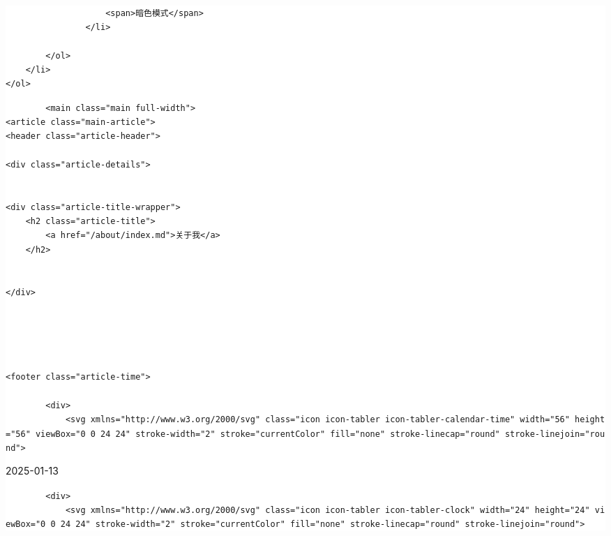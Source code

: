 

                        <span>暗色模式</span>
                    </li>
                
            </ol>
        </li>
    </ol>
</aside>

    

            <main class="main full-width">
    <article class="main-article">
    <header class="article-header">

    <div class="article-details">
    

    <div class="article-title-wrapper">
        <h2 class="article-title">
            <a href="/about/index.md">关于我</a>
        </h2>
    
        
    </div>

    
    
    
    
    <footer class="article-time">
        
            <div>
                <svg xmlns="http://www.w3.org/2000/svg" class="icon icon-tabler icon-tabler-calendar-time" width="56" height="56" viewBox="0 0 24 24" stroke-width="2" stroke="currentColor" fill="none" stroke-linecap="round" stroke-linejoin="round">
  <path stroke="none" d="M0 0h24v24H0z"/>
  <path d="M11.795 21h-6.795a2 2 0 0 1 -2 -2v-12a2 2 0 0 1 2 -2h12a2 2 0 0 1 2 2v4" />
  <circle cx="18" cy="18" r="4" />
  <path d="M15 3v4" />
  <path d="M7 3v4" />
  <path d="M3 11h16" />
  <path d="M18 16.496v1.504l1 1" />
</svg>
                <time class="article-time--published">2025-01-13</time>
            </div>
        

        
            <div>
                <svg xmlns="http://www.w3.org/2000/svg" class="icon icon-tabler icon-tabler-clock" width="24" height="24" viewBox="0 0 24 24" stroke-width="2" stroke="currentColor" fill="none" stroke-linecap="round" stroke-linejoin="round">
  <path stroke="none" d="M0 0h24v24H0z"/>
  <circle cx="12" cy="12" r="9" />
  <polyline points="12 7 12 12 15 15" />
</svg>


